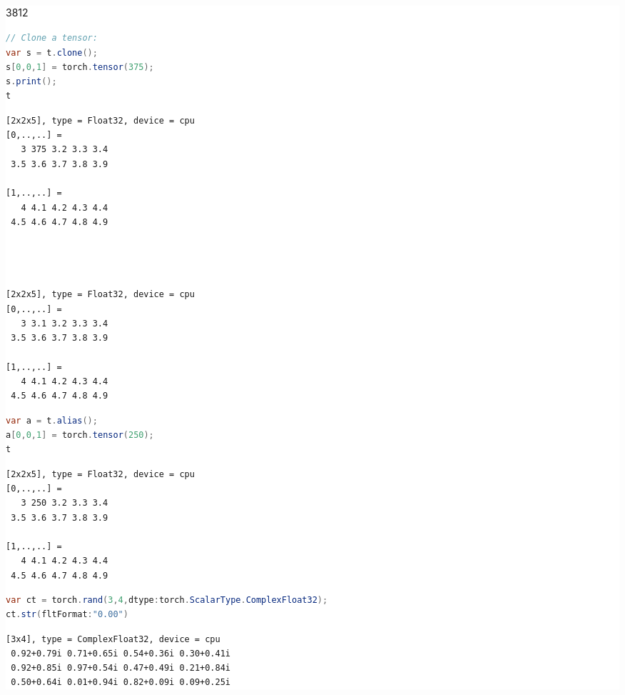 
<div class="dni-plaintext">3812</div>



```C#
// Clone a tensor:
var s = t.clone();
s[0,0,1] = torch.tensor(375);
s.print();
t
```

    [2x2x5], type = Float32, device = cpu
    [0,..,..] =
       3 375 3.2 3.3 3.4
     3.5 3.6 3.7 3.8 3.9
    
    [1,..,..] =
       4 4.1 4.2 4.3 4.4
     4.5 4.6 4.7 4.8 4.9
    



    [2x2x5], type = Float32, device = cpu
    [0,..,..] =
       3 3.1 3.2 3.3 3.4
     3.5 3.6 3.7 3.8 3.9
    
    [1,..,..] =
       4 4.1 4.2 4.3 4.4
     4.5 4.6 4.7 4.8 4.9




```C#
var a = t.alias();
a[0,0,1] = torch.tensor(250);
t
```


    [2x2x5], type = Float32, device = cpu
    [0,..,..] =
       3 250 3.2 3.3 3.4
     3.5 3.6 3.7 3.8 3.9
    
    [1,..,..] =
       4 4.1 4.2 4.3 4.4
     4.5 4.6 4.7 4.8 4.9




```C#
var ct = torch.rand(3,4,dtype:torch.ScalarType.ComplexFloat32);
ct.str(fltFormat:"0.00")
```


    [3x4], type = ComplexFloat32, device = cpu
     0.92+0.79i 0.71+0.65i 0.54+0.36i 0.30+0.41i
     0.92+0.85i 0.97+0.54i 0.47+0.49i 0.21+0.84i
     0.50+0.64i 0.01+0.94i 0.82+0.09i 0.09+0.25i
